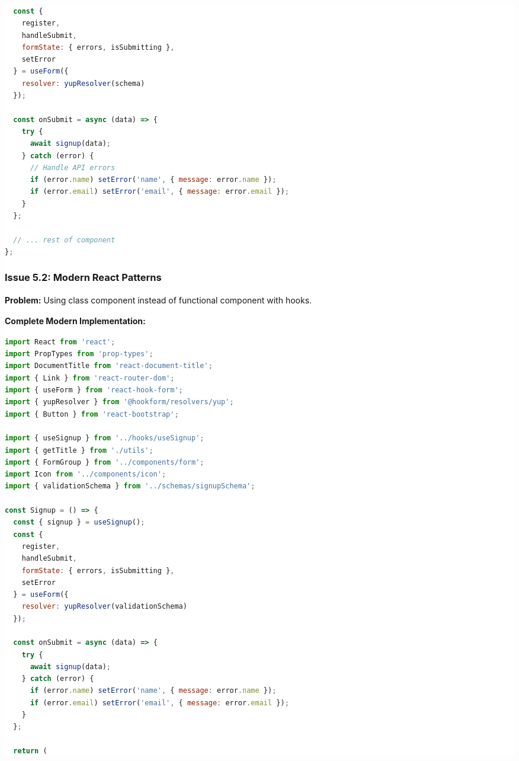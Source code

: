 ```js
  const {
    register,
    handleSubmit,
    formState: { errors, isSubmitting },
    setError
  } = useForm({
    resolver: yupResolver(schema)
  });
  
  const onSubmit = async (data) => {
    try {
      await signup(data);
    } catch (error) {
      // Handle API errors
      if (error.name) setError('name', { message: error.name });
      if (error.email) setError('email', { message: error.email });
    }
  };
  
  // ... rest of component
};
```

### Issue 5.2: Modern React Patterns
**Problem:** Using class component instead of functional component with hooks.

**Complete Modern Implementation:**

```js
import React from 'react';
import PropTypes from 'prop-types';
import DocumentTitle from 'react-document-title';
import { Link } from 'react-router-dom';
import { useForm } from 'react-hook-form';
import { yupResolver } from '@hookform/resolvers/yup';
import { Button } from 'react-bootstrap';

import { useSignup } from '../hooks/useSignup';
import { getTitle } from './utils';
import { FormGroup } from '../components/form';
import Icon from '../components/icon';
import { validationSchema } from '../schemas/signupSchema';

const Signup = () => {
  const { signup } = useSignup();
  const {
    register,
    handleSubmit,
    formState: { errors, isSubmitting },
    setError
  } = useForm({
    resolver: yupResolver(validationSchema)
  });
  
  const onSubmit = async (data) => {
    try {
      await signup(data);
    } catch (error) {
      if (error.name) setError('name', { message: error.name });
      if (error.email) setError('email', { message: error.email });
    }
  };
  
  return (
```